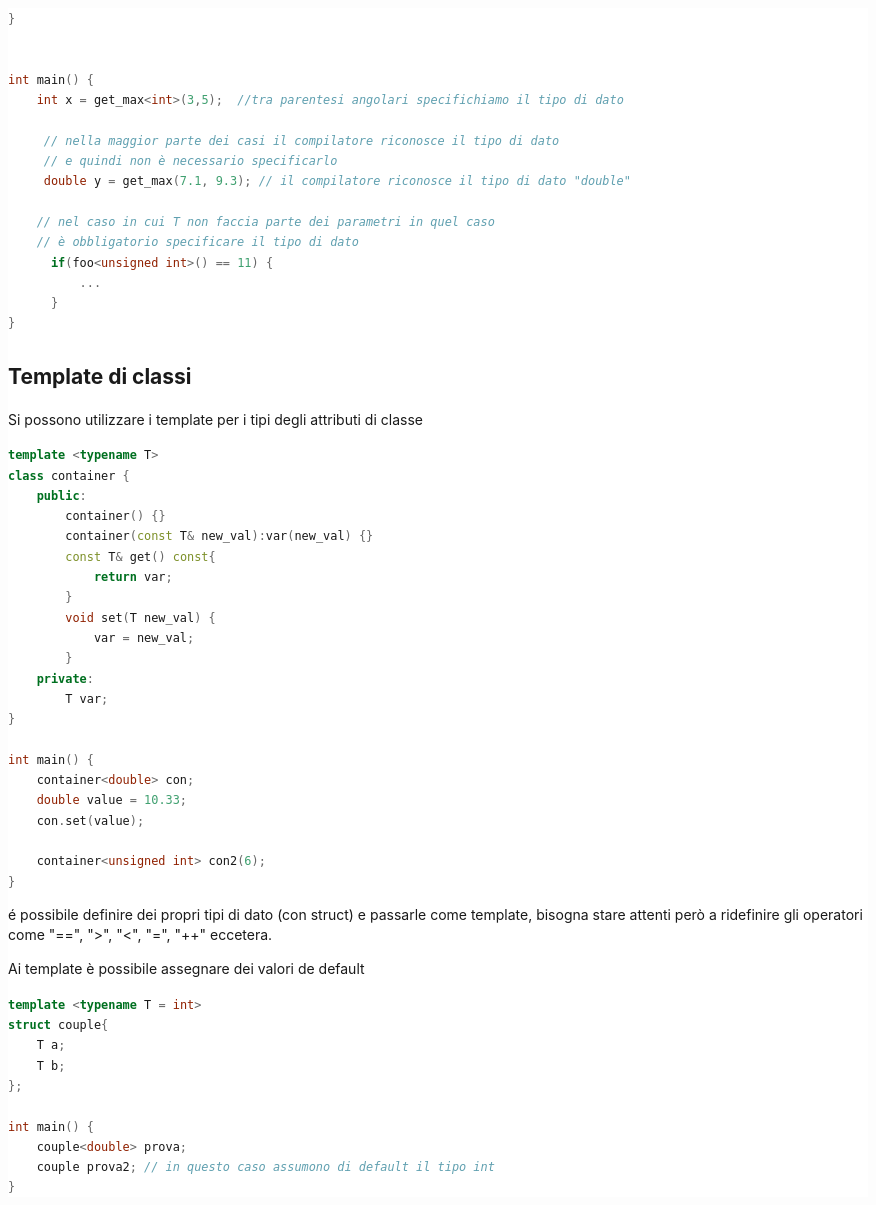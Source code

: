 ```c++
}


int main() {
	int x = get_max<int>(3,5);	//tra parentesi angolari specifichiamo il tipo di dato
	 
	 // nella maggior parte dei casi il compilatore riconosce il tipo di dato
	 // e quindi non è necessario specificarlo
	 double y = get_max(7.1, 9.3); // il compilatore riconosce il tipo di dato "double"
	
	// nel caso in cui T non faccia parte dei parametri in quel caso
	// è obbligatorio specificare il tipo di dato
	  if(foo<unsigned int>() == 11) {
		  ...
	  }
}
```

## Template di classi
Si possono utilizzare i template per i tipi degli attributi di classe

```c++
template <typename T>
class container {
	public:
		container() {}
		container(const T& new_val):var(new_val) {}
		const T& get() const{
			return var;
		}
		void set(T new_val) {
			var = new_val;
		}
	private:
		T var;
}

int main() {
	container<double> con;
	double value = 10.33;
	con.set(value);

	container<unsigned int> con2(6);
}
```

é possibile definire dei propri tipi di dato (con struct) e passarle come template, bisogna stare attenti però a ridefinire gli operatori come "==", ">", "<", "=", "++" eccetera.

Ai template è possibile assegnare dei valori de default

```c++
template <typename T = int>
struct couple{
	T a;
	T b;
};

int main() {
	couple<double> prova;
	couple prova2; // in questo caso assumono di default il tipo int
}
```
